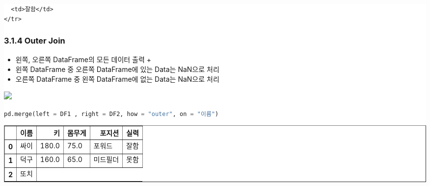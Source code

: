       <td>잘함</td>
    </tr>
  </tbody>
</table>
</div>



### 3.1.4 Outer Join

- 왼쪽, 오른쪽 DataFrame의 모든 데이터 출력 +
- 왼쪽 DataFrame 중 오른쪽 DataFrame에 있는 Data는 NaN으로 처리
- 오른쪽 DataFrame 중 왼쪽 DataFrame에 없는 Data는 NaN으로 처리
<img src = "img/Merge_4.jpg" />


```python
pd.merge(left = DF1 , right = DF2, how = "outer", on = "이름")
```




<div>
<style scoped>
    .dataframe tbody tr th:only-of-type {
        vertical-align: middle;
    }

    .dataframe tbody tr th {
        vertical-align: top;
    }

    .dataframe thead th {
        text-align: right;
    }
</style>
<table border="1" class="dataframe">
  <thead>
    <tr style="text-align: right;">
      <th></th>
      <th>이름</th>
      <th>키</th>
      <th>몸무게</th>
      <th>포지션</th>
      <th>실력</th>
    </tr>
  </thead>
  <tbody>
    <tr>
      <th>0</th>
      <td>싸이</td>
      <td>180.0</td>
      <td>75.0</td>
      <td>포워드</td>
      <td>잘함</td>
    </tr>
    <tr>
      <th>1</th>
      <td>덕구</td>
      <td>160.0</td>
      <td>65.0</td>
      <td>미드필더</td>
      <td>못함</td>
    </tr>
    <tr>
      <th>2</th>
      <td>또치</td>